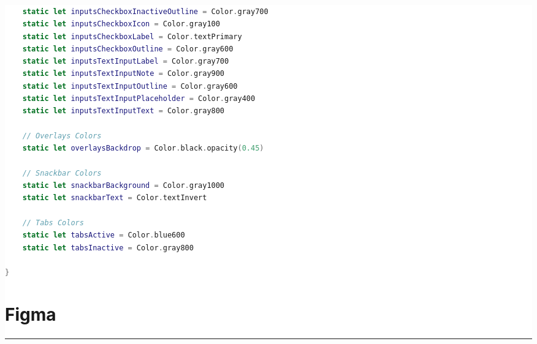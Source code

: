 ```swift title="Color+FAATheme.swift"
    static let inputsCheckboxInactiveOutline = Color.gray700
    static let inputsCheckboxIcon = Color.gray100
    static let inputsCheckboxLabel = Color.textPrimary
    static let inputsCheckboxOutline = Color.gray600
    static let inputsTextInputLabel = Color.gray700
    static let inputsTextInputNote = Color.gray900
    static let inputsTextInputOutline = Color.gray600
    static let inputsTextInputPlaceholder = Color.gray400
    static let inputsTextInputText = Color.gray800

    // Overlays Colors
    static let overlaysBackdrop = Color.black.opacity(0.45)

    // Snackbar Colors
    static let snackbarBackground = Color.gray1000
    static let snackbarText = Color.textInvert

    // Tabs Colors
    static let tabsActive = Color.blue600
    static let tabsInactive = Color.gray800
    
}

```

# Figma
---
 <iframe style="border: 1px solid rgba(0, 0, 0, 0.1);" width="800" height="450" src="https://www.figma.com/embed?embed_host=share&url=https%3A%2F%2Fwww.figma.com%2Fdesign%2FYdYApHlAjaKaJwv7ogVBoy%2FFaaviator-Design-System-(v1)%3Fnode-id%3D454-1%26t%3DhtxkjYoMJasVsPWv-1" allowfullscreen></iframe>  
